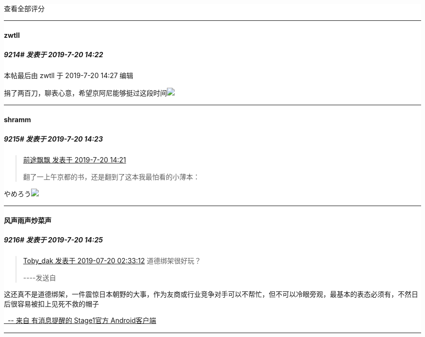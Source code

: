 

查看全部评分






-----

####  zwtll  
##### 9214#       发表于 2019-7-20 14:22



 本帖最后由 zwtll 于 2019-7-20 14:27 编辑 

捐了两百刀，聊表心意，希望京阿尼能够挺过这段时间<img src="https://static.saraba1st.com/image/smiley/face2017/001.png" referrerpolicy="no-referrer">







-----

####  shramm  
##### 9215#       发表于 2019-7-20 14:23



<blockquote><a href="httphttps://bbs.saraba1st.com/2b/forum.php?mod=redirect&amp;goto=findpost&amp;pid=44593905&amp;ptid=1847593" target="_blank">前途飘飘 发表于 2019-7-20 14:21</a>

翻了一上午京都的书，还是翻到了这本我最怕看的小薄本：</blockquote>
やめろう<img src="https://static.saraba1st.com/image/smiley/face2017/139.png" referrerpolicy="no-referrer">







-----

####  风声雨声炒菜声  
##### 9216#       发表于 2019-7-20 14:25



<blockquote><a href="httphttps://bbs.saraba1st.com/2b/forum.php?mod=redirect&amp;goto=findpost&amp;pid=44589500&amp;ptid=1847593" target="_blank">Toby_dak 发表于 2019-07-20 02:33:12</a>
道德绑架很好玩？


----发送自</blockquote>这还真不是道德绑架，一件震惊日本朝野的大事，作为友商或行业竞争对手可以不帮忙，但不可以冷眼旁观，最基本的表态必须有，不然日后很容易被扣上见死不救的帽子

[  -- 来自 有消息提醒的 Stage1官方 Android客户端](https://www.coolapk.com/apk/140634)







-----
